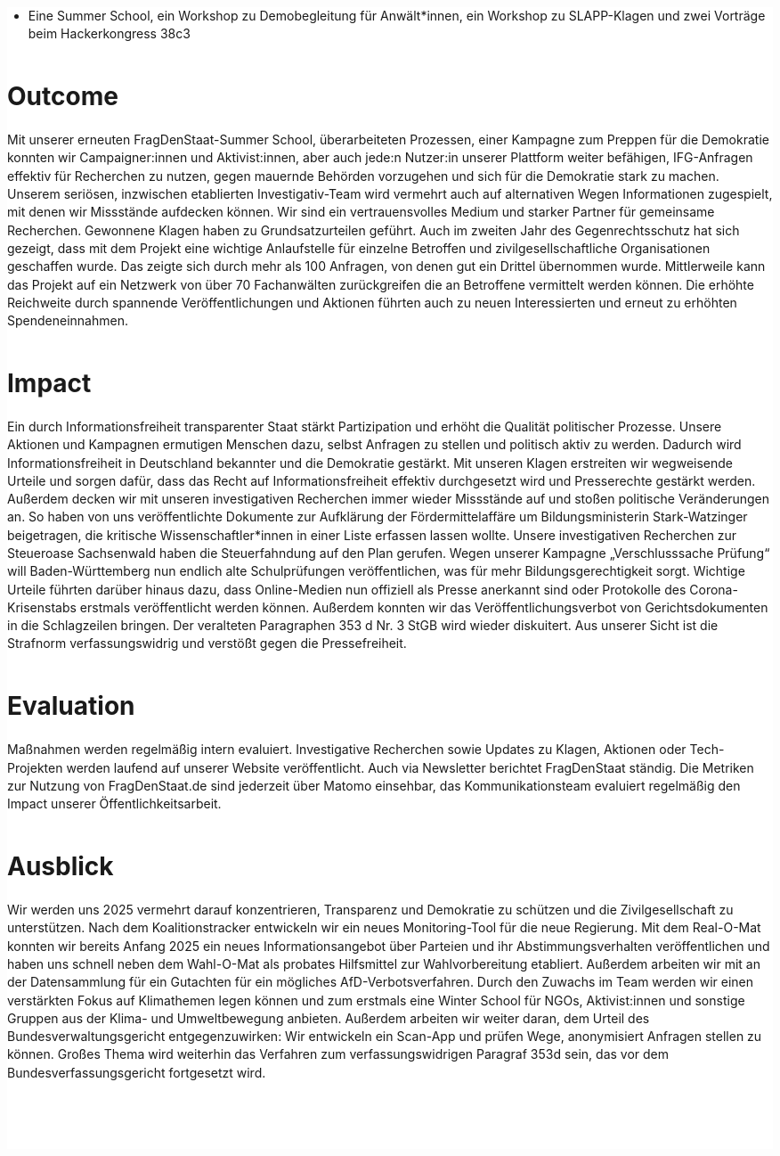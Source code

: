 * Eine Summer School, ein Workshop zu Demobegleitung für Anwält*innen, ein Workshop zu SLAPP-Klagen und zwei Vorträge beim Hackerkongress 38c3

# Outcome

Mit unserer erneuten FragDenStaat-Summer School, überarbeiteten Prozessen, einer Kampagne zum Preppen für die Demokratie konnten wir Campaigner:innen und Aktivist:innen, aber auch jede:n Nutzer:in unserer Plattform weiter befähigen, IFG-Anfragen effektiv für Recherchen zu nutzen, gegen mauernde Behörden vorzugehen und sich für die Demokratie stark zu machen. Unserem seriösen, inzwischen etablierten Investigativ-Team wird vermehrt auch auf alternativen Wegen Informationen zugespielt, mit denen wir Missstände aufdecken können. Wir sind ein vertrauensvolles Medium und starker Partner für gemeinsame Recherchen. Gewonnene Klagen haben zu Grundsatzurteilen geführt. Auch im zweiten Jahr des Gegenrechtsschutz hat sich gezeigt, dass mit dem Projekt eine wichtige Anlaufstelle für einzelne Betroffen und zivilgesellschaftliche Organisationen geschaffen wurde. Das zeigte sich durch mehr als 100 Anfragen, von denen gut ein Drittel übernommen wurde. Mittlerweile kann das Projekt auf ein Netzwerk von über 70 Fachanwälten zurückgreifen die an Betroffene vermittelt werden können. Die erhöhte Reichweite durch spannende Veröffentlichungen und Aktionen führten auch zu neuen Interessierten und erneut zu erhöhten Spendeneinnahmen.

# Impact

Ein durch Informationsfreiheit transparenter Staat stärkt Partizipation und erhöht die Qualität politischer Prozesse. Unsere Aktionen und Kampagnen ermutigen Menschen dazu, selbst Anfragen zu stellen und politisch aktiv zu werden. Dadurch wird Informationsfreiheit in Deutschland bekannter und die Demokratie gestärkt. Mit unseren Klagen erstreiten wir wegweisende Urteile und sorgen dafür, dass das Recht auf Informationsfreiheit effektiv durchgesetzt wird und Presserechte gestärkt werden. Außerdem decken wir mit unseren investigativen Recherchen immer wieder Missstände auf und stoßen politische Veränderungen an. So haben von uns veröffentlichte Dokumente zur Aufklärung der Fördermittelaffäre um Bildungsministerin Stark-Watzinger beigetragen, die kritische Wissenschaftler*innen in einer Liste erfassen lassen wollte. Unsere investigativen Recherchen zur Steueroase Sachsenwald haben die Steuerfahndung auf den Plan gerufen. Wegen unserer Kampagne „Verschlusssache Prüfung“ will Baden-Württemberg nun endlich alte Schulprüfungen veröffentlichen, was für mehr Bildungsgerechtigkeit sorgt. Wichtige Urteile führten darüber hinaus dazu, dass Online-Medien nun offiziell als Presse anerkannt sind oder Protokolle des Corona-Krisenstabs erstmals veröffentlicht werden können. Außerdem konnten wir das Veröffentlichungsverbot von Gerichtsdokumenten in die Schlagzeilen bringen. Der veralteten Paragraphen 353 d Nr. 3 StGB wird wieder diskuitert. Aus unserer Sicht ist die Strafnorm verfassungswidrig und verstößt gegen die Pressefreiheit.
    
# Evaluation

Maßnahmen werden regelmäßig intern evaluiert. Investigative Recherchen sowie Updates zu Klagen, Aktionen oder Tech-Projekten werden laufend auf unserer Website veröffentlicht. Auch via Newsletter berichtet FragDenStaat ständig. Die Metriken zur Nutzung von FragDenStaat.de sind jederzeit über Matomo einsehbar, das Kommunikationsteam evaluiert regelmäßig den Impact unserer Öffentlichkeitsarbeit.

# Ausblick

Wir werden uns 2025 vermehrt darauf konzentrieren, Transparenz und Demokratie zu schützen und die Zivilgesellschaft zu unterstützen. Nach dem Koalitionstracker entwickeln wir ein neues Monitoring-Tool für die neue Regierung. Mit dem Real-O-Mat konnten wir bereits Anfang 2025 ein neues Informationsangebot über Parteien und ihr Abstimmungsverhalten veröffentlichen und haben uns schnell neben dem Wahl-O-Mat als probates Hilfsmittel zur Wahlvorbereitung etabliert. Außerdem arbeiten wir mit an der Datensammlung für ein Gutachten für ein mögliches AfD-Verbotsverfahren. Durch den Zuwachs im Team werden wir einen verstärkten Fokus auf Klimathemen legen können und zum erstmals eine Winter School für NGOs, Aktivist:innen und sonstige Gruppen aus der Klima- und Umweltbewegung anbieten. Außerdem arbeiten wir weiter daran, dem Urteil des Bundesverwaltungsgericht entgegenzuwirken: Wir entwickeln ein Scan-App und prüfen Wege, anonymisiert Anfragen stellen zu können. Großes Thema wird weiterhin das Verfahren zum verfassungswidrigen Paragraf 353d sein, das vor dem Bundesverfassungsgericht fortgesetzt wird.

<br><br><br>

